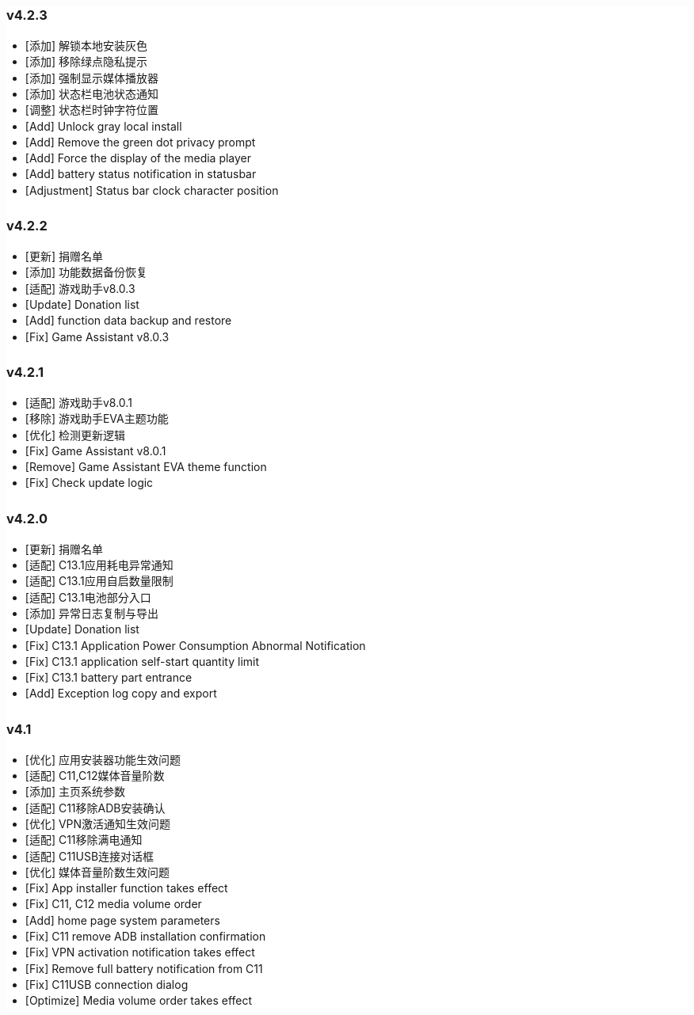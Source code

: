 ### v4.2.3

- [添加] 解锁本地安装灰色
- [添加] 移除绿点隐私提示
- [添加] 强制显示媒体播放器
- [添加] 状态栏电池状态通知
- [调整] 状态栏时钟字符位置
- [Add] Unlock gray local install
- [Add] Remove the green dot privacy prompt
- [Add] Force the display of the media player
- [Add] battery status notification in statusbar
- [Adjustment] Status bar clock character position

### v4.2.2

- [更新] 捐赠名单
- [添加] 功能数据备份恢复
- [适配] 游戏助手v8.0.3
- [Update] Donation list
- [Add] function data backup and restore
- [Fix] Game Assistant v8.0.3

### v4.2.1

- [适配] 游戏助手v8.0.1
- [移除] 游戏助手EVA主题功能
- [优化] 检测更新逻辑
- [Fix] Game Assistant v8.0.1
- [Remove] Game Assistant EVA theme function
- [Fix] Check update logic

### v4.2.0

- [更新] 捐赠名单
- [适配] C13.1应用耗电异常通知
- [适配] C13.1应用自启数量限制
- [适配] C13.1电池部分入口
- [添加] 异常日志复制与导出
- [Update] Donation list
- [Fix] C13.1 Application Power Consumption Abnormal Notification
- [Fix] C13.1 application self-start quantity limit
- [Fix] C13.1 battery part entrance
- [Add] Exception log copy and export

### v4.1

- [优化] 应用安装器功能生效问题
- [适配] C11,C12媒体音量阶数
- [添加] 主页系统参数
- [适配] C11移除ADB安装确认
- [优化] VPN激活通知生效问题
- [适配] C11移除满电通知
- [适配] C11USB连接对话框
- [优化] 媒体音量阶数生效问题
- [Fix] App installer function takes effect
- [Fix] C11, C12 media volume order
- [Add] home page system parameters
- [Fix] C11 remove ADB installation confirmation
- [Fix] VPN activation notification takes effect
- [Fix] Remove full battery notification from C11
- [Fix] C11USB connection dialog
- [Optimize] Media volume order takes effect
